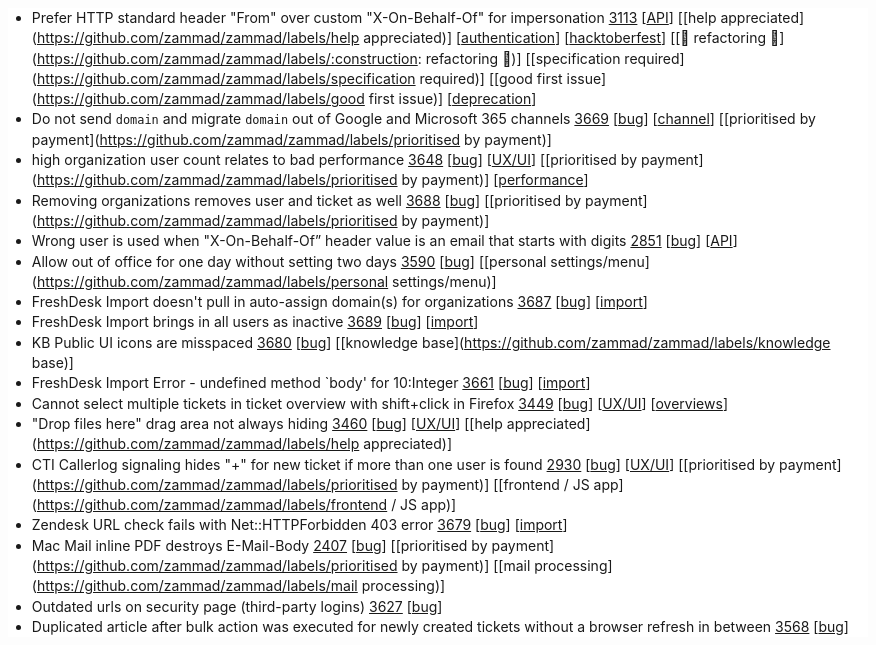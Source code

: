 - Prefer HTTP standard header "From" over custom "X-On-Behalf-Of" for impersonation [3113](https://github.com/zammad/zammad/issues/3113) [[API](https://github.com/zammad/zammad/labels/API)] [[help appreciated](https://github.com/zammad/zammad/labels/help appreciated)] [[authentication](https://github.com/zammad/zammad/labels/authentication)] [[hacktoberfest](https://github.com/zammad/zammad/labels/hacktoberfest)] [[:construction: refactoring :construction:](https://github.com/zammad/zammad/labels/:construction: refactoring :construction:)] [[specification required](https://github.com/zammad/zammad/labels/specification required)] [[good first issue](https://github.com/zammad/zammad/labels/good first issue)] [[deprecation](https://github.com/zammad/zammad/labels/deprecation)]
- Do not send `domain` and migrate `domain` out of Google and Microsoft 365 channels [3669](https://github.com/zammad/zammad/issues/3669) [[bug](https://github.com/zammad/zammad/labels/bug)] [[channel](https://github.com/zammad/zammad/labels/channel)] [[prioritised by payment](https://github.com/zammad/zammad/labels/prioritised by payment)]
- high organization user count relates to bad performance [3648](https://github.com/zammad/zammad/issues/3648) [[bug](https://github.com/zammad/zammad/labels/bug)] [[UX/UI](https://github.com/zammad/zammad/labels/UX/UI)] [[prioritised by payment](https://github.com/zammad/zammad/labels/prioritised by payment)] [[performance](https://github.com/zammad/zammad/labels/performance)]
- Removing organizations removes user and ticket as well [3688](https://github.com/zammad/zammad/issues/3688) [[bug](https://github.com/zammad/zammad/labels/bug)] [[prioritised by payment](https://github.com/zammad/zammad/labels/prioritised by payment)]
- Wrong user is used when "X-On-Behalf-Of” header value is an email that starts with digits [2851](https://github.com/zammad/zammad/issues/2851) [[bug](https://github.com/zammad/zammad/labels/bug)] [[API](https://github.com/zammad/zammad/labels/API)]
- Allow out of office for one day without setting two days [3590](https://github.com/zammad/zammad/issues/3590) [[bug](https://github.com/zammad/zammad/labels/bug)] [[personal settings/menu](https://github.com/zammad/zammad/labels/personal settings/menu)]
- FreshDesk Import doesn't pull in auto-assign domain(s) for organizations [3687](https://github.com/zammad/zammad/issues/3687) [[bug](https://github.com/zammad/zammad/labels/bug)] [[import](https://github.com/zammad/zammad/labels/import)]
- FreshDesk Import brings in all users as inactive [3689](https://github.com/zammad/zammad/issues/3689) [[bug](https://github.com/zammad/zammad/labels/bug)] [[import](https://github.com/zammad/zammad/labels/import)]
- KB Public UI icons are misspaced [3680](https://github.com/zammad/zammad/issues/3680) [[bug](https://github.com/zammad/zammad/labels/bug)] [[knowledge base](https://github.com/zammad/zammad/labels/knowledge base)]
- FreshDesk Import Error - undefined method `body' for 10:Integer [3661](https://github.com/zammad/zammad/issues/3661) [[bug](https://github.com/zammad/zammad/labels/bug)] [[import](https://github.com/zammad/zammad/labels/import)]
- Cannot select multiple tickets in ticket overview with shift+click in Firefox [3449](https://github.com/zammad/zammad/issues/3449) [[bug](https://github.com/zammad/zammad/labels/bug)] [[UX/UI](https://github.com/zammad/zammad/labels/UX/UI)] [[overviews](https://github.com/zammad/zammad/labels/overviews)]
- "Drop files here" drag area not always hiding [3460](https://github.com/zammad/zammad/issues/3460) [[bug](https://github.com/zammad/zammad/labels/bug)] [[UX/UI](https://github.com/zammad/zammad/labels/UX/UI)] [[help appreciated](https://github.com/zammad/zammad/labels/help appreciated)]
- CTI Callerlog signaling hides "+" for new ticket if more than one user is found [2930](https://github.com/zammad/zammad/issues/2930) [[bug](https://github.com/zammad/zammad/labels/bug)] [[UX/UI](https://github.com/zammad/zammad/labels/UX/UI)] [[prioritised by payment](https://github.com/zammad/zammad/labels/prioritised by payment)] [[frontend / JS app](https://github.com/zammad/zammad/labels/frontend / JS app)]
- Zendesk URL check fails with Net::HTTPForbidden 403 error [3679](https://github.com/zammad/zammad/issues/3679) [[bug](https://github.com/zammad/zammad/labels/bug)] [[import](https://github.com/zammad/zammad/labels/import)]
- Mac Mail inline PDF destroys E-Mail-Body [2407](https://github.com/zammad/zammad/issues/2407) [[bug](https://github.com/zammad/zammad/labels/bug)] [[prioritised by payment](https://github.com/zammad/zammad/labels/prioritised by payment)] [[mail processing](https://github.com/zammad/zammad/labels/mail processing)]
- Outdated urls on security page (third-party logins) [3627](https://github.com/zammad/zammad/issues/3627) [[bug](https://github.com/zammad/zammad/labels/bug)]
- Duplicated article after bulk action was executed for newly created tickets without a browser refresh in between [3568](https://github.com/zammad/zammad/issues/3568) [[bug](https://github.com/zammad/zammad/labels/bug)]